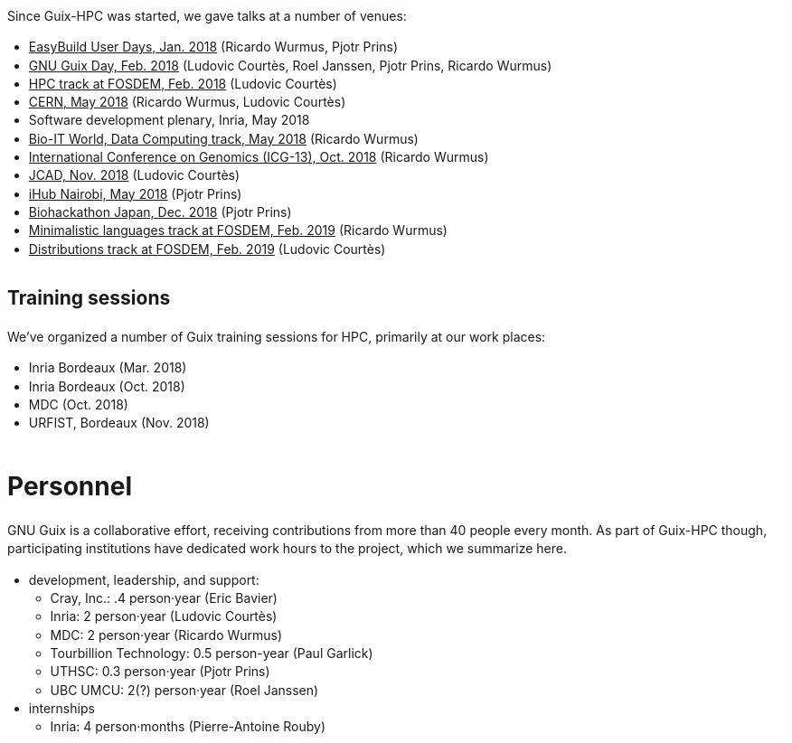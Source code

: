Since Guix-HPC was started, we gave talks at a number of venues:

  - [EasyBuild User Days, Jan. 2018](https://github.com/easybuilders/easybuild/wiki/3rd-EasyBuild-User-Meeting)
    (Ricardo Wurmus, Pjotr Prins)
  - [GNU Guix Day,
    Feb. 2018](https://libreplanet.org/wiki/Group:Guix/FOSDEM2018)
    (Ludovic Courtès, Roel Janssen, Pjotr Prins, Ricardo Wurmus)
  - [HPC track at FOSDEM, Feb. 2018](https://archive.fosdem.org/2018/schedule/event/guix_workflows/)
    (Ludovic Courtès)
  - [CERN, May 2018](https://cds.cern.ch/record/2316926) (Ricardo
    Wurmus, Ludovic Courtès)
  - Software development plenary, Inria, May 2018
  - [Bio-IT World, Data Computing track, May
    2018](https://www.bio-itworldexpo.com/18/data-computing) (Ricardo
    Wurmus)
  - [International Conference on Genomics (ICG-13),
    Oct. 2018](http://www.icg-13.org/) (Ricardo Wurmus)
  - [JCAD,
    Nov. 2018](https://jcad2018.sciencesconf.org/resource/page/id/7)
    (Ludovic Courtès)
  - [iHub Nairobi, May
    2018](https://ihub.co.ke/event/75/pjotr-prins-in-nairobi-on-functional-programming-hpcs-in-research-gnu-guix)
    (Pjotr Prins)
  - [Biohackathon Japan,
    Dec. 2018](http://2018.biohackathon.org/symposium) (Pjotr Prins)
  - [Minimalistic languages track at FOSDEM,
    Feb. 2019](https://fosdem.org/2019/schedule/event/guixinfra/)
    (Ricardo Wurmus)
  - [Distributions track at FOSDEM,
    Feb. 2019](https://fosdem.org/2019/schedule/event/gnu_guix_new_approach_to_software_distribution/)
    (Ludovic Courtès)

## Training sessions

We’ve organized a number of Guix training sessions for HPC, primarily at
our work places:

  - Inria Bordeaux (Mar. 2018)
  - Inria Bordeaux (Oct. 2018)
  - MDC (Oct. 2018)
  - URFIST, Bordeaux (Nov. 2018)

# Personnel

GNU Guix is a collaborative effort, receiving contributions from more
than 40 people every month.  As part of Guix-HPC though, participating
institutions have dedicated work hours to the project, which we
summarize here.

  - development, leadership, and support:
    - Cray, Inc.: .4 person·year (Eric Bavier)
    - Inria: 2 person·year (Ludovic Courtès)
    - MDC: 2 person·year (Ricardo Wurmus)
    - Tourbillion Technology: 0.5 person-year (Paul Garlick)
    - UTHSC: 0.3 person·year (Pjotr Prins)
    - UBC UMCU: 2(?) person·year (Roel Janssen)
  - internships
    - Inria: 4 person·months (Pierre-Antoine Rouby)
